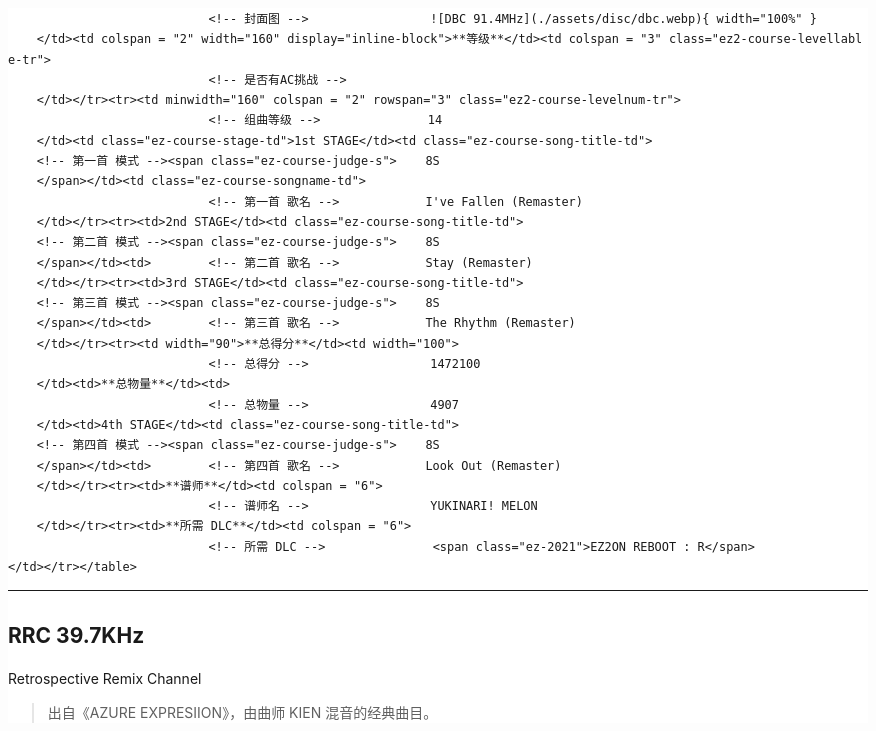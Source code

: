                                 <!-- 封面图 -->                 ![DBC 91.4MHz](./assets/disc/dbc.webp){ width="100%" }
        </td><td colspan = "2" width="160" display="inline-block">**等级**</td><td colspan = "3" class="ez2-course-levellable-tr">
                                <!-- 是否有AC挑战 -->           
        </td></tr><tr><td minwidth="160" colspan = "2" rowspan="3" class="ez2-course-levelnum-tr">
                                <!-- 组曲等级 -->               14
        </td><td class="ez-course-stage-td">1st STAGE</td><td class="ez-course-song-title-td">
        <!-- 第一首 模式 --><span class="ez-course-judge-s">    8S
        </span></td><td class="ez-course-songname-td">
                                <!-- 第一首 歌名 -->            I've Fallen (Remaster)
        </td></tr><tr><td>2nd STAGE</td><td class="ez-course-song-title-td">
        <!-- 第二首 模式 --><span class="ez-course-judge-s">    8S
        </span></td><td>        <!-- 第二首 歌名 -->            Stay (Remaster)
        </td></tr><tr><td>3rd STAGE</td><td class="ez-course-song-title-td">
        <!-- 第三首 模式 --><span class="ez-course-judge-s">    8S
        </span></td><td>        <!-- 第三首 歌名 -->            The Rhythm (Remaster)
        </td></tr><tr><td width="90">**总得分**</td><td width="100">
                                <!-- 总得分 -->                 1472100
        </td><td>**总物量**</td><td>
                                <!-- 总物量 -->                 4907
        </td><td>4th STAGE</td><td class="ez-course-song-title-td">
        <!-- 第四首 模式 --><span class="ez-course-judge-s">    8S
        </span></td><td>        <!-- 第四首 歌名 -->            Look Out (Remaster)
        </td></tr><tr><td>**谱师**</td><td colspan = "6">
                                <!-- 谱师名 -->                 YUKINARI! MELON
        </td></tr><tr><td>**所需 DLC**</td><td colspan = "6">
                                <!-- 所需 DLC -->               <span class="ez-2021">EZ2ON REBOOT : R</span>
    </td></tr></table>

---

## RRC 39.7KHz

Retrospective Remix Channel

> 出自《AZURE EXPRESIION》，由曲师 KIEN 混音的经典曲目。
